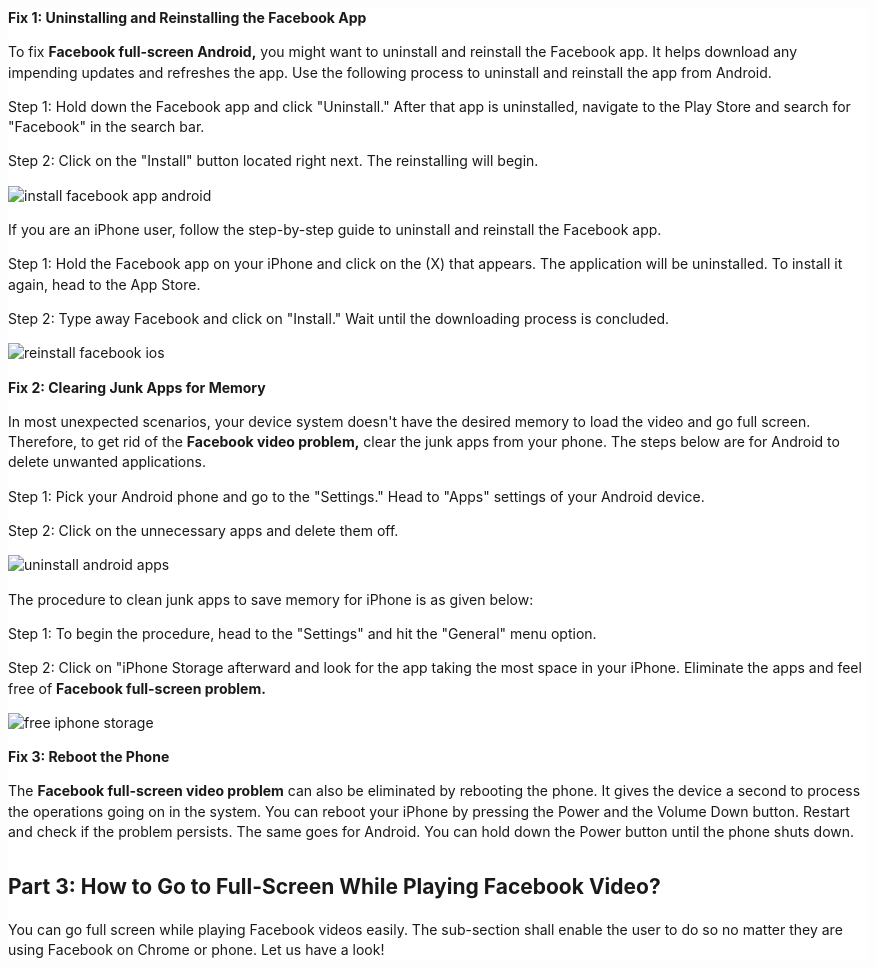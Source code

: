 **Fix 1: Uninstalling and Reinstalling the Facebook App**

To fix **Facebook full-screen Android,** you might want to uninstall and reinstall the Facebook app. It helps download any impending updates and refreshes the app. Use the following process to uninstall and reinstall the app from Android.

Step 1: Hold down the Facebook app and click "Uninstall." After that app is uninstalled, navigate to the Play Store and search for "Facebook" in the search bar.

Step 2: Click on the "Install" button located right next. The reinstalling will begin.

![install facebook app android](https://images.wondershare.com/filmora/article-images/2021/facebook-video-full-screen-9.jpg)

If you are an iPhone user, follow the step-by-step guide to uninstall and reinstall the Facebook app.

Step 1: Hold the Facebook app on your iPhone and click on the (X) that appears. The application will be uninstalled. To install it again, head to the App Store.

Step 2: Type away Facebook and click on "Install." Wait until the downloading process is concluded.

![reinstall facebook ios](https://images.wondershare.com/filmora/article-images/2021/facebook-video-full-screen-10.jpg)

**Fix 2: Clearing Junk Apps for Memory**

In most unexpected scenarios, your device system doesn't have the desired memory to load the video and go full screen. Therefore, to get rid of the **Facebook video problem,** clear the junk apps from your phone. The steps below are for Android to delete unwanted applications.

Step 1: Pick your Android phone and go to the "Settings." Head to "Apps" settings of your Android device.

Step 2: Click on the unnecessary apps and delete them off.

![uninstall android apps](https://images.wondershare.com/filmora/article-images/2021/facebook-video-full-screen-11.jpg)

The procedure to clean junk apps to save memory for iPhone is as given below:

Step 1: To begin the procedure, head to the "Settings" and hit the "General" menu option.

Step 2: Click on "iPhone Storage afterward and look for the app taking the most space in your iPhone. Eliminate the apps and feel free of **Facebook full-screen problem.**

![free iphone storage](https://images.wondershare.com/filmora/article-images/2021/facebook-video-full-screen-12.jpg)

**Fix 3: Reboot the Phone**

The **Facebook full-screen video problem** can also be eliminated by rebooting the phone. It gives the device a second to process the operations going on in the system. You can reboot your iPhone by pressing the Power and the Volume Down button. Restart and check if the problem persists. The same goes for Android. You can hold down the Power button until the phone shuts down.

## Part 3: How to Go to Full-Screen While Playing Facebook Video?

You can go full screen while playing Facebook videos easily. The sub-section shall enable the user to do so no matter they are using Facebook on Chrome or phone. Let us have a look!
